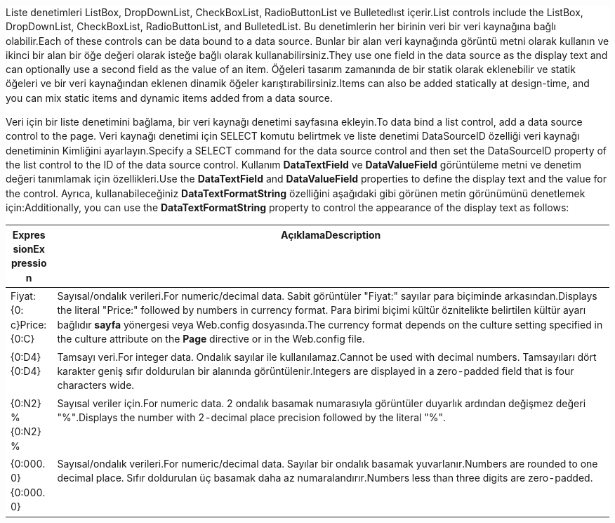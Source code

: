 <span data-ttu-id="73cb7-196">Liste denetimleri ListBox, DropDownList, CheckBoxList, RadioButtonList ve Bulletedlıst içerir.</span><span class="sxs-lookup"><span data-stu-id="73cb7-196">List controls include the ListBox, DropDownList, CheckBoxList, RadioButtonList, and BulletedList.</span></span> <span data-ttu-id="73cb7-197">Bu denetimlerin her birinin veri bir veri kaynağına bağlı olabilir.</span><span class="sxs-lookup"><span data-stu-id="73cb7-197">Each of these controls can be data bound to a data source.</span></span> <span data-ttu-id="73cb7-198">Bunlar bir alan veri kaynağında görüntü metni olarak kullanın ve ikinci bir alan bir öğe değeri olarak isteğe bağlı olarak kullanabilirsiniz.</span><span class="sxs-lookup"><span data-stu-id="73cb7-198">They use one field in the data source as the display text and can optionally use a second field as the value of an item.</span></span> <span data-ttu-id="73cb7-199">Öğeleri tasarım zamanında de bir statik olarak eklenebilir ve statik öğeleri ve bir veri kaynağından eklenen dinamik öğeler karıştırabilirsiniz.</span><span class="sxs-lookup"><span data-stu-id="73cb7-199">Items can also be added statically at design-time, and you can mix static items and dynamic items added from a data source.</span></span>

<span data-ttu-id="73cb7-200">Veri için bir liste denetimini bağlama, bir veri kaynağı denetimi sayfasına ekleyin.</span><span class="sxs-lookup"><span data-stu-id="73cb7-200">To data bind a list control, add a data source control to the page.</span></span> <span data-ttu-id="73cb7-201">Veri kaynağı denetimi için SELECT komutu belirtmek ve liste denetimi DataSourceID özelliği veri kaynağı denetiminin Kimliğini ayarlayın.</span><span class="sxs-lookup"><span data-stu-id="73cb7-201">Specify a SELECT command for the data source control and then set the DataSourceID property of the list control to the ID of the data source control.</span></span> <span data-ttu-id="73cb7-202">Kullanım **DataTextField** ve **DataValueField** görüntüleme metni ve denetim değeri tanımlamak için özellikleri.</span><span class="sxs-lookup"><span data-stu-id="73cb7-202">Use the **DataTextField** and **DataValueField** properties to define the display text and the value for the control.</span></span> <span data-ttu-id="73cb7-203">Ayrıca, kullanabileceğiniz **DataTextFormatString** özelliğini aşağıdaki gibi görünen metin görünümünü denetlemek için:</span><span class="sxs-lookup"><span data-stu-id="73cb7-203">Additionally, you can use the **DataTextFormatString** property to control the appearance of the display text as follows:</span></span>

| <span data-ttu-id="73cb7-204">**Expression**</span><span class="sxs-lookup"><span data-stu-id="73cb7-204">**Expression**</span></span> | <span data-ttu-id="73cb7-205">**Açıklama**</span><span class="sxs-lookup"><span data-stu-id="73cb7-205">**Description**</span></span> |
| --- | --- |
| <span data-ttu-id="73cb7-206">Fiyat: {0: c}</span><span class="sxs-lookup"><span data-stu-id="73cb7-206">Price: {0:C}</span></span> | <span data-ttu-id="73cb7-207">Sayısal/ondalık verileri.</span><span class="sxs-lookup"><span data-stu-id="73cb7-207">For numeric/decimal data.</span></span> <span data-ttu-id="73cb7-208">Sabit görüntüler "Fiyat:" sayılar para biçiminde arkasından.</span><span class="sxs-lookup"><span data-stu-id="73cb7-208">Displays the literal "Price:" followed by numbers in currency format.</span></span> <span data-ttu-id="73cb7-209">Para birimi biçimi kültür öznitelikte belirtilen kültür ayarı bağlıdır **sayfa** yönergesi veya Web.config dosyasında.</span><span class="sxs-lookup"><span data-stu-id="73cb7-209">The currency format depends on the culture setting specified in the culture attribute on the **Page** directive or in the Web.config file.</span></span> |
| <span data-ttu-id="73cb7-210">{0:D4}</span><span class="sxs-lookup"><span data-stu-id="73cb7-210">{0:D4}</span></span> | <span data-ttu-id="73cb7-211">Tamsayı veri.</span><span class="sxs-lookup"><span data-stu-id="73cb7-211">For integer data.</span></span> <span data-ttu-id="73cb7-212">Ondalık sayılar ile kullanılamaz.</span><span class="sxs-lookup"><span data-stu-id="73cb7-212">Cannot be used with decimal numbers.</span></span> <span data-ttu-id="73cb7-213">Tamsayıları dört karakter geniş sıfır doldurulan bir alanında görüntülenir.</span><span class="sxs-lookup"><span data-stu-id="73cb7-213">Integers are displayed in a zero-padded field that is four characters wide.</span></span> |
| <span data-ttu-id="73cb7-214">{0:N2}%</span><span class="sxs-lookup"><span data-stu-id="73cb7-214">{0:N2}%</span></span> | <span data-ttu-id="73cb7-215">Sayısal veriler için.</span><span class="sxs-lookup"><span data-stu-id="73cb7-215">For numeric data.</span></span> <span data-ttu-id="73cb7-216">2 ondalık basamak numarasıyla görüntüler duyarlık ardından değişmez değeri "%".</span><span class="sxs-lookup"><span data-stu-id="73cb7-216">Displays the number with 2-decimal place precision followed by the literal "%".</span></span> |
| <span data-ttu-id="73cb7-217">{0:000.0}</span><span class="sxs-lookup"><span data-stu-id="73cb7-217">{0:000.0}</span></span> | <span data-ttu-id="73cb7-218">Sayısal/ondalık verileri.</span><span class="sxs-lookup"><span data-stu-id="73cb7-218">For numeric/decimal data.</span></span> <span data-ttu-id="73cb7-219">Sayılar bir ondalık basamak yuvarlanır.</span><span class="sxs-lookup"><span data-stu-id="73cb7-219">Numbers are rounded to one decimal place.</span></span> <span data-ttu-id="73cb7-220">Sıfır doldurulan üç basamak daha az numaralandırır.</span><span class="sxs-lookup"><span data-stu-id="73cb7-220">Numbers less than three digits are zero-padded.</span></span> |
